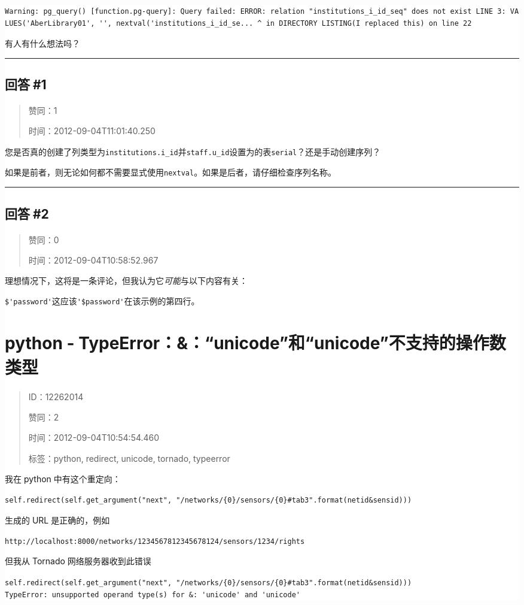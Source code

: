 `Warning: pg_query() [function.pg-query]: Query failed: ERROR: relation "institutions_i_id_seq" does not exist LINE 3: VALUES('AberLibrary01', '', nextval('institutions_i_id_se... ^ in DIRECTORY LISTING(I replaced this) on line 22`

有人有什么想法吗？

* * *

## 回答 #1

> 赞同：1
> 
> 时间：2012-09-04T11:01:40.250

您是否真的创建了列类型为`institutions.i_id`并`staff.u_id`设置为的表`serial`？还是手动创建序列？

如果是前者，则无论如何都不需要显式使用`nextval`。如果是后者，请仔细检查序列名称。

* * *

## 回答 #2

> 赞同：0
> 
> 时间：2012-09-04T10:58:52.967

理想情况下，这将是一条评论，但我认为它*可能*与以下内容有关：

`$'password'`这应该`'$password'`在该示例的第四行。

# python - TypeError：&：“unicode”和“unicode”不支持的操作数类型

> ID：12262014
> 
> 赞同：2
> 
> 时间：2012-09-04T10:54:54.460
> 
> 标签：python, redirect, unicode, tornado, typeerror

我在 python 中有这个重定向：

```
self.redirect(self.get_argument("next", "/networks/{0}/sensors/{0}#tab3".format(netid&sensid))) 
```

生成的 URL 是正确的，例如

```
http://localhost:8000/networks/1234567812345678124/sensors/1234/rights 
```

但我从 Tornado 网络服务器收到此错误

```
self.redirect(self.get_argument("next", "/networks/{0}/sensors/{0}#tab3".format(netid&sensid)))
TypeError: unsupported operand type(s) for &: 'unicode' and 'unicode' 
```

